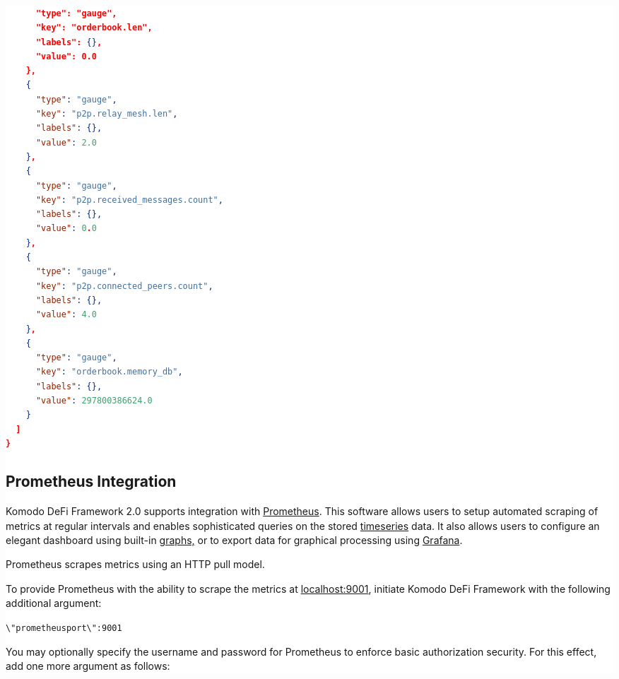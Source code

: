 ```json
      "type": "gauge",
      "key": "orderbook.len",
      "labels": {},
      "value": 0.0
    },
    {
      "type": "gauge",
      "key": "p2p.relay_mesh.len",
      "labels": {},
      "value": 2.0
    },
    {
      "type": "gauge",
      "key": "p2p.received_messages.count",
      "labels": {},
      "value": 0.0
    },
    {
      "type": "gauge",
      "key": "p2p.connected_peers.count",
      "labels": {},
      "value": 4.0
    },
    {
      "type": "gauge",
      "key": "orderbook.memory_db",
      "labels": {},
      "value": 297800386624.0
    }
  ]
}
```

## Prometheus Integration

Komodo DeFi Framework 2.0 supports integration with [Prometheus](https://github.com/prometheus/prometheus#install). This software allows users to setup automated scraping of metrics at regular intervals and enables sophisticated queries on the stored [timeseries](https://en.wikipedia.org/wiki/Time_series) data. It also allows users to configure an elegant dashboard using built-in [graphs,](https://prometheus.io/docs/prometheus/latest/getting_started/#using-the-expression-browser) or to export data for graphical processing using [Grafana](https://prometheus.io/docs/visualization/grafana/).

Prometheus scrapes metrics using an HTTP pull model.

To provide Prometheus with the ability to scrape the metrics at [localhost:9001](localhost:9001), initiate Komodo DeFi Framework with the following additional argument:

```
\"prometheusport\":9001
```

You may optionally specify the username and password for Prometheus to enforce basic authorization security. For this effect, add one more argument as follows:
